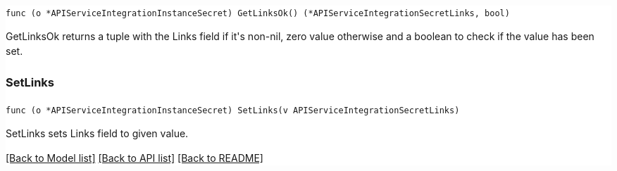 `func (o *APIServiceIntegrationInstanceSecret) GetLinksOk() (*APIServiceIntegrationSecretLinks, bool)`

GetLinksOk returns a tuple with the Links field if it's non-nil, zero value otherwise
and a boolean to check if the value has been set.

### SetLinks

`func (o *APIServiceIntegrationInstanceSecret) SetLinks(v APIServiceIntegrationSecretLinks)`

SetLinks sets Links field to given value.



[[Back to Model list]](../README.md#documentation-for-models) [[Back to API list]](../README.md#documentation-for-api-endpoints) [[Back to README]](../README.md)


